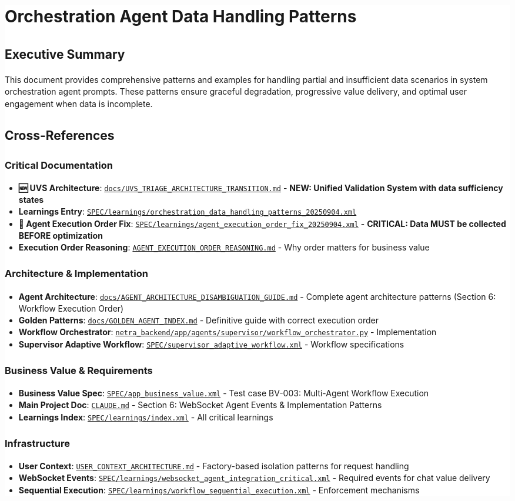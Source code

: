 # Orchestration Agent Data Handling Patterns

## Executive Summary

This document provides comprehensive patterns and examples for handling partial and insufficient data scenarios in system orchestration agent prompts. These patterns ensure graceful degradation, progressive value delivery, and optimal user engagement when data is incomplete.

## Cross-References

### Critical Documentation
- **🆕 UVS Architecture**: [`docs/UVS_TRIAGE_ARCHITECTURE_TRANSITION.md`](docs/UVS_TRIAGE_ARCHITECTURE_TRANSITION.md) - **NEW: Unified Validation System with data sufficiency states**
- **Learnings Entry**: [`SPEC/learnings/orchestration_data_handling_patterns_20250904.xml`](SPEC/learnings/orchestration_data_handling_patterns_20250904.xml)
- **🚨 Agent Execution Order Fix**: [`SPEC/learnings/agent_execution_order_fix_20250904.xml`](SPEC/learnings/agent_execution_order_fix_20250904.xml) - **CRITICAL: Data MUST be collected BEFORE optimization**
- **Execution Order Reasoning**: [`AGENT_EXECUTION_ORDER_REASONING.md`](AGENT_EXECUTION_ORDER_REASONING.md) - Why order matters for business value

### Architecture & Implementation
- **Agent Architecture**: [`docs/AGENT_ARCHITECTURE_DISAMBIGUATION_GUIDE.md`](docs/AGENT_ARCHITECTURE_DISAMBIGUATION_GUIDE.md) - Complete agent architecture patterns (Section 6: Workflow Execution Order)
- **Golden Patterns**: [`docs/GOLDEN_AGENT_INDEX.md`](docs/GOLDEN_AGENT_INDEX.md) - Definitive guide with correct execution order
- **Workflow Orchestrator**: [`netra_backend/app/agents/supervisor/workflow_orchestrator.py`](netra_backend/app/agents/supervisor/workflow_orchestrator.py) - Implementation
- **Supervisor Adaptive Workflow**: [`SPEC/supervisor_adaptive_workflow.xml`](SPEC/supervisor_adaptive_workflow.xml) - Workflow specifications

### Business Value & Requirements
- **Business Value Spec**: [`SPEC/app_business_value.xml`](SPEC/app_business_value.xml) - Test case BV-003: Multi-Agent Workflow Execution
- **Main Project Doc**: [`CLAUDE.md`](CLAUDE.md) - Section 6: WebSocket Agent Events & Implementation Patterns
- **Learnings Index**: [`SPEC/learnings/index.xml`](SPEC/learnings/index.xml) - All critical learnings

### Infrastructure
- **User Context**: [`USER_CONTEXT_ARCHITECTURE.md`](USER_CONTEXT_ARCHITECTURE.md) - Factory-based isolation patterns for request handling
- **WebSocket Events**: [`SPEC/learnings/websocket_agent_integration_critical.xml`](SPEC/learnings/websocket_agent_integration_critical.xml) - Required events for chat value delivery
- **Sequential Execution**: [`SPEC/learnings/workflow_sequential_execution.xml`](SPEC/learnings/workflow_sequential_execution.xml) - Enforcement mechanisms
